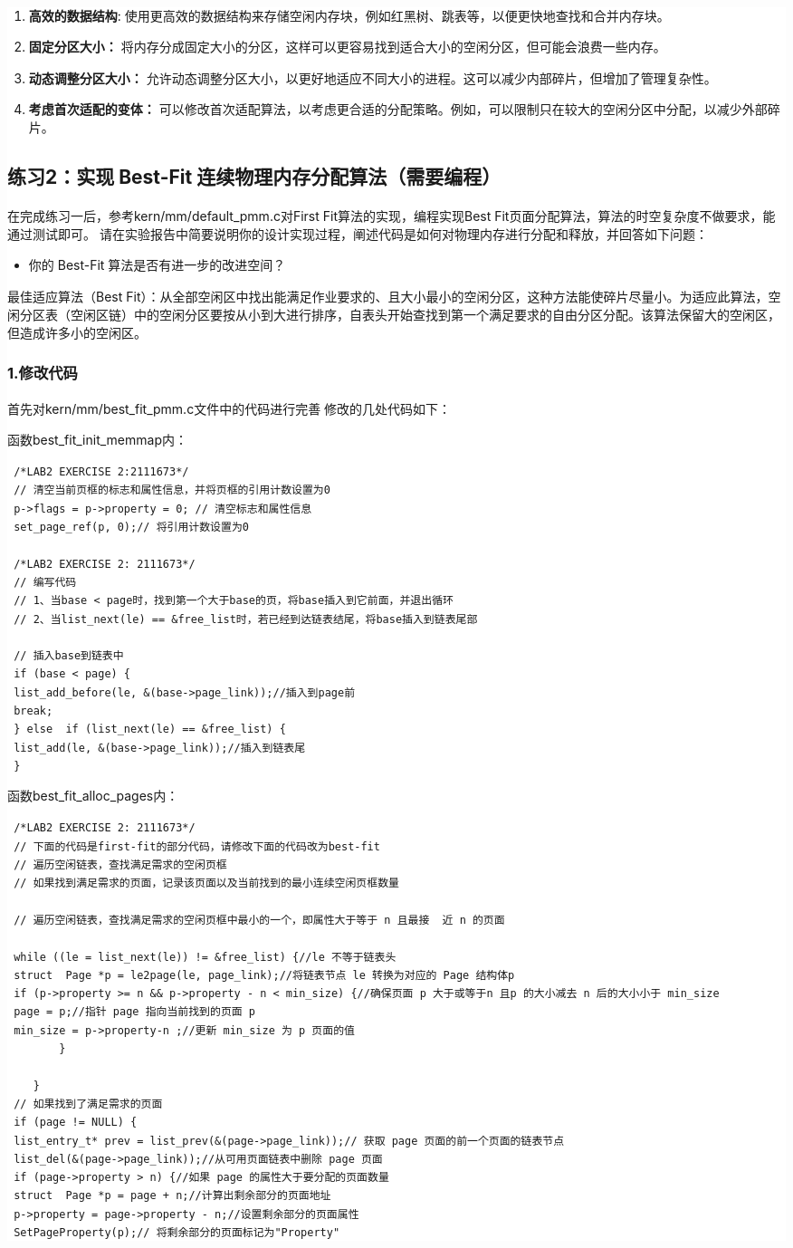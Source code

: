 1. **高效的数据结构**: 使用更高效的数据结构来存储空闲内存块，例如红黑树、跳表等，以便更快地查找和合并内存块。
  
2. **固定分区大小：** 将内存分成固定大小的分区，这样可以更容易找到适合大小的空闲分区，但可能会浪费一些内存。
  
3. **动态调整分区大小：** 允许动态调整分区大小，以更好地适应不同大小的进程。这可以减少内部碎片，但增加了管理复杂性。
  
4. **考虑首次适配的变体：** 可以修改首次适配算法，以考虑更合适的分配策略。例如，可以限制只在较大的空闲分区中分配，以减少外部碎片。


## 练习2：实现 Best-Fit 连续物理内存分配算法（需要编程）
在完成练习一后，参考kern/mm/default_pmm.c对First Fit算法的实现，编程实现Best Fit页面分配算法，算法的时空复杂度不做要求，能通过测试即可。
请在实验报告中简要说明你的设计实现过程，阐述代码是如何对物理内存进行分配和释放，并回答如下问题：
- 你的 Best-Fit 算法是否有进一步的改进空间？

最佳适应算法（Best Fit）：从全部空闲区中找出能满足作业要求的、且大小最小的空闲分区，这种方法能使碎片尽量小。为适应此算法，空闲分区表（空闲区链）中的空闲分区要按从小到大进行排序，自表头开始查找到第一个满足要求的自由分区分配。该算法保留大的空闲区，但造成许多小的空闲区。
### 1.修改代码
首先对kern/mm/best_fit_pmm.c文件中的代码进行完善
修改的几处代码如下：

函数best_fit_init_memmap内：
```
 /*LAB2 EXERCISE 2:2111673*/
 // 清空当前页框的标志和属性信息，并将页框的引用计数设置为0
 p->flags = p->property = 0; // 清空标志和属性信息
 set_page_ref(p, 0);// 将引用计数设置为0

 /*LAB2 EXERCISE 2: 2111673*/
 // 编写代码
 // 1、当base < page时，找到第一个大于base的页，将base插入到它前面，并退出循环
 // 2、当list_next(le) == &free_list时，若已经到达链表结尾，将base插入到链表尾部
  
 // 插入base到链表中
 if (base < page) {
 list_add_before(le, &(base->page_link));//插入到page前
 break;
 } else  if (list_next(le) == &free_list) {
 list_add(le, &(base->page_link));//插入到链表尾
 }
```
函数best_fit_alloc_pages内：
```
 /*LAB2 EXERCISE 2: 2111673*/
 // 下面的代码是first-fit的部分代码，请修改下面的代码改为best-fit
 // 遍历空闲链表，查找满足需求的空闲页框
 // 如果找到满足需求的页面，记录该页面以及当前找到的最小连续空闲页框数量
  
 // 遍历空闲链表，查找满足需求的空闲页框中最小的一个，即属性大于等于 n 且最接  近 n 的页面

 while ((le = list_next(le)) != &free_list) {//le 不等于链表头
 struct  Page *p = le2page(le, page_link);//将链表节点 le 转换为对应的 Page 结构体p
 if (p->property >= n && p->property - n < min_size) {//确保页面 p 大于或等于n 且p 的大小减去 n 后的大小小于 min_size
 page = p;//指针 page 指向当前找到的页面 p
 min_size = p->property-n ;//更新 min_size 为 p 页面的值
        }
  
    }
 // 如果找到了满足需求的页面
 if (page != NULL) {
 list_entry_t* prev = list_prev(&(page->page_link));// 获取 page 页面的前一个页面的链表节点
 list_del(&(page->page_link));//从可用页面链表中删除 page 页面
 if (page->property > n) {//如果 page 的属性大于要分配的页面数量
 struct  Page *p = page + n;//计算出剩余部分的页面地址
 p->property = page->property - n;//设置剩余部分的页面属性
 SetPageProperty(p);// 将剩余部分的页面标记为"Property"
```